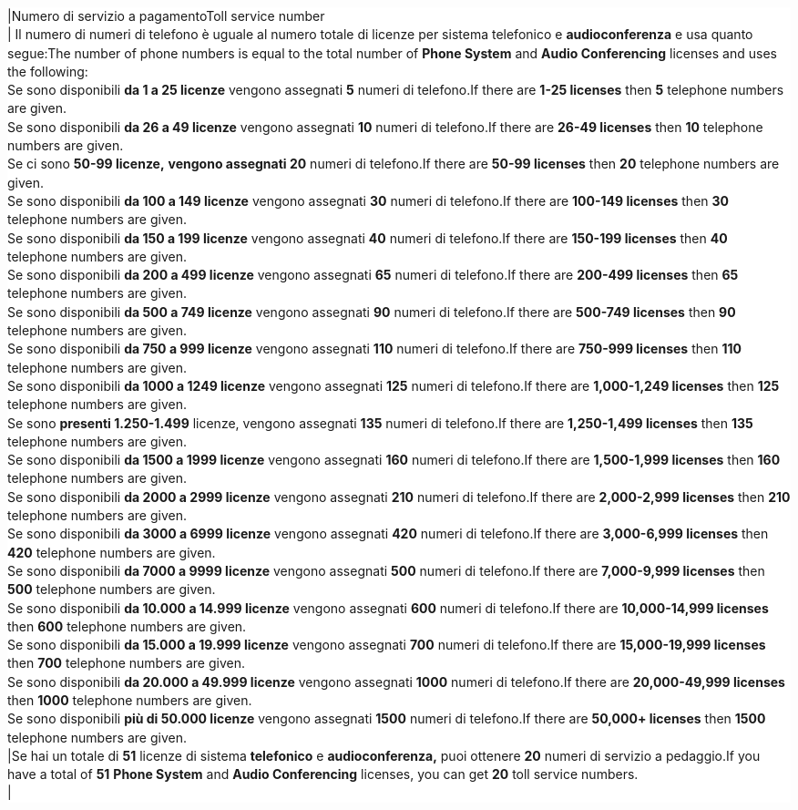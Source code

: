 |<span data-ttu-id="219a2-116">Numero di servizio a pagamento</span><span class="sxs-lookup"><span data-stu-id="219a2-116">Toll service number</span></span>  <br/> | <span data-ttu-id="219a2-117">Il numero di numeri di telefono  è uguale al numero totale di licenze per sistema telefonico e **audioconferenza** e usa quanto segue:</span><span class="sxs-lookup"><span data-stu-id="219a2-117">The number of phone numbers is equal to the total number of **Phone System** and **Audio Conferencing** licenses and uses the following:</span></span> <br/>  <span data-ttu-id="219a2-118">Se sono disponibili **da 1 a 25 licenze** vengono assegnati **5** numeri di telefono.</span><span class="sxs-lookup"><span data-stu-id="219a2-118">If there are **1-25 licenses** then **5** telephone numbers are given.</span></span> <br/>  <span data-ttu-id="219a2-119">Se sono disponibili **da 26 a 49 licenze** vengono assegnati **10** numeri di telefono.</span><span class="sxs-lookup"><span data-stu-id="219a2-119">If there are **26-49 licenses** then **10** telephone numbers are given.</span></span> <br/>  <span data-ttu-id="219a2-120">Se ci sono **50-99 licenze,** **vengono assegnati 20** numeri di telefono.</span><span class="sxs-lookup"><span data-stu-id="219a2-120">If there are **50-99 licenses** then **20** telephone numbers are given.</span></span> <br/>  <span data-ttu-id="219a2-121">Se sono disponibili **da 100 a 149 licenze** vengono assegnati **30** numeri di telefono.</span><span class="sxs-lookup"><span data-stu-id="219a2-121">If there are **100-149 licenses** then **30** telephone numbers are given.</span></span> <br/>  <span data-ttu-id="219a2-122">Se sono disponibili **da 150 a 199 licenze** vengono assegnati **40** numeri di telefono.</span><span class="sxs-lookup"><span data-stu-id="219a2-122">If there are **150-199 licenses** then **40** telephone numbers are given.</span></span> <br/>  <span data-ttu-id="219a2-123">Se sono disponibili **da 200 a 499 licenze** vengono assegnati **65** numeri di telefono.</span><span class="sxs-lookup"><span data-stu-id="219a2-123">If there are **200-499 licenses** then **65** telephone numbers are given.</span></span> <br/>  <span data-ttu-id="219a2-124">Se sono disponibili **da 500 a 749 licenze** vengono assegnati **90** numeri di telefono.</span><span class="sxs-lookup"><span data-stu-id="219a2-124">If there are **500-749 licenses** then **90** telephone numbers are given.</span></span> <br/>  <span data-ttu-id="219a2-125">Se sono disponibili **da 750 a 999 licenze** vengono assegnati **110** numeri di telefono.</span><span class="sxs-lookup"><span data-stu-id="219a2-125">If there are **750-999 licenses** then **110** telephone numbers are given.</span></span> <br/>  <span data-ttu-id="219a2-126">Se sono disponibili **da 1000 a 1249 licenze** vengono assegnati **125** numeri di telefono.</span><span class="sxs-lookup"><span data-stu-id="219a2-126">If there are **1,000-1,249 licenses** then **125** telephone numbers are given.</span></span> <br/>  <span data-ttu-id="219a2-127">Se sono **presenti 1.250-1.499** licenze, vengono assegnati **135** numeri di telefono.</span><span class="sxs-lookup"><span data-stu-id="219a2-127">If there are **1,250-1,499 licenses** then **135** telephone numbers are given.</span></span> <br/>  <span data-ttu-id="219a2-128">Se sono disponibili **da 1500 a 1999 licenze** vengono assegnati **160** numeri di telefono.</span><span class="sxs-lookup"><span data-stu-id="219a2-128">If there are **1,500-1,999 licenses** then **160** telephone numbers are given.</span></span> <br/>  <span data-ttu-id="219a2-129">Se sono disponibili **da 2000 a 2999 licenze** vengono assegnati **210** numeri di telefono.</span><span class="sxs-lookup"><span data-stu-id="219a2-129">If there are **2,000-2,999 licenses** then **210** telephone numbers are given.</span></span> <br/>  <span data-ttu-id="219a2-130">Se sono disponibili **da 3000 a 6999 licenze** vengono assegnati **420** numeri di telefono.</span><span class="sxs-lookup"><span data-stu-id="219a2-130">If there are **3,000-6,999 licenses** then **420** telephone numbers are given.</span></span> <br/>  <span data-ttu-id="219a2-131">Se sono disponibili **da 7000 a 9999 licenze** vengono assegnati **500** numeri di telefono.</span><span class="sxs-lookup"><span data-stu-id="219a2-131">If there are **7,000-9,999 licenses** then **500** telephone numbers are given.</span></span> <br/>  <span data-ttu-id="219a2-132">Se sono disponibili **da 10.000 a 14.999 licenze** vengono assegnati **600** numeri di telefono.</span><span class="sxs-lookup"><span data-stu-id="219a2-132">If there are **10,000-14,999 licenses** then **600** telephone numbers are given.</span></span> <br/>  <span data-ttu-id="219a2-133">Se sono disponibili **da 15.000 a 19.999 licenze** vengono assegnati **700** numeri di telefono.</span><span class="sxs-lookup"><span data-stu-id="219a2-133">If there are **15,000-19,999 licenses** then **700** telephone numbers are given.</span></span> <br/>  <span data-ttu-id="219a2-134">Se sono disponibili **da 20.000 a 49.999 licenze** vengono assegnati **1000** numeri di telefono.</span><span class="sxs-lookup"><span data-stu-id="219a2-134">If there are **20,000-49,999 licenses** then **1000** telephone numbers are given.</span></span> <br/>  <span data-ttu-id="219a2-135">Se sono disponibili **più di 50.000 licenze** vengono assegnati **1500** numeri di telefono.</span><span class="sxs-lookup"><span data-stu-id="219a2-135">If there are **50,000+ licenses** then **1500** telephone numbers are given.</span></span> <br/> |<span data-ttu-id="219a2-136">Se hai un totale di **51** licenze di sistema **telefonico** e **audioconferenza,** puoi ottenere **20** numeri di servizio a pedaggio.</span><span class="sxs-lookup"><span data-stu-id="219a2-136">If you have a total of **51** **Phone System** and **Audio Conferencing** licenses, you can get **20** toll service numbers.</span></span> <br/> |